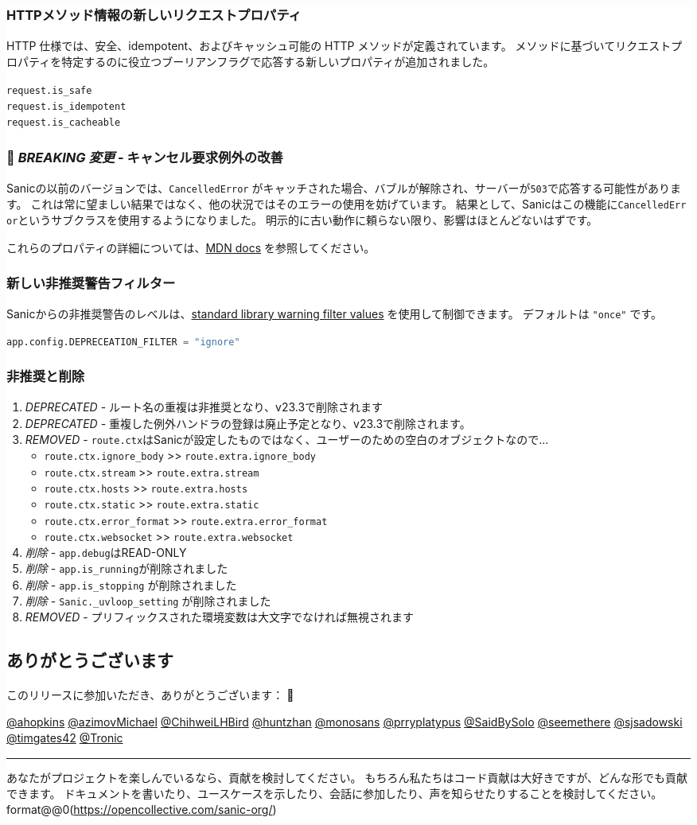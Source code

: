 ### HTTPメソッド情報の新しいリクエストプロパティ

HTTP 仕様では、安全、idempotent、およびキャッシュ可能の HTTP メソッドが定義されています。 メソッドに基づいてリクエストプロパティを特定するのに役立つブーリアンフラグで応答する新しいプロパティが追加されました。

```python
request.is_safe
request.is_idempotent
request.is_cacheable
```

### 🚨 _BREAKING 変更_ - キャンセル要求例外の改善

Sanicの以前のバージョンでは、`CancelledError` がキャッチされた場合、バブルが解除され、サーバーが`503`で応答する可能性があります。 これは常に望ましい結果ではなく、他の状況ではそのエラーの使用を妨げています。 結果として、Sanicはこの機能に`CancelledError`というサブクラスを使用するようになりました。 明示的に古い動作に頼らない限り、影響はほとんどないはずです。

これらのプロパティの詳細については、[MDN docs](https://developer.mozilla.org/en-US/docs/Web/HTTP/Methods) を参照してください。

### 新しい非推奨警告フィルター

Sanicからの非推奨警告のレベルは、[standard library warning filter values](https://docs.python.org/3/library/warnings.html#the-warnings-filter) を使用して制御できます。 デフォルトは `"once"` です。

```python
app.config.DEPRECEATION_FILTER = "ignore"
```

### 非推奨と削除

1. _DEPRECATED_ - ルート名の重複は非推奨となり、v23.3で削除されます
2. _DEPRECATED_ - 重複した例外ハンドラの登録は廃止予定となり、v23.3で削除されます。
3. _REMOVED_ - `route.ctx`はSanicが設定したものではなく、ユーザーのための空白のオブジェクトなので...
    - `route.ctx.ignore_body` >> `route.extra.ignore_body`
    - `route.ctx.stream` >> `route.extra.stream`
    - `route.ctx.hosts` >> `route.extra.hosts`
    - `route.ctx.static` >> `route.extra.static`
    - `route.ctx.error_format` >> `route.extra.error_format`
    - `route.ctx.websocket` >> `route.extra.websocket`
4. _削除_ - `app.debug`はREAD-ONLY
5. _削除_ - `app.is_running`が削除されました
6. _削除_ - `app.is_stopping` が削除されました
7. _削除_ - `Sanic._uvloop_setting` が削除されました
8. _REMOVED_ - プリフィックスされた環境変数は大文字でなければ無視されます

## ありがとうございます

このリリースに参加いただき、ありがとうございます： :clap:

[@ahopkins](https://github.com/ahopkins)
[@azimovMichael](https://github.com/azimovMichael)
[@ChihweiLHBird](https://github.com/ChihweiLHBird)
[@huntzhan](https://github.com/huntzhan)
[@monosans](https://github.com/monosans)
[@prryplatypus](https://github.com/prryplatypus)
[@SaidBySolo](https://github.com/SaidBySolo)
[@seemethere](https://github.com/seemethere)
[@sjsadowski](https://github.com/sjsadowski)
[@timgates42](https://github.com/timgates42)
[@Tronic](https://github.com/Tronic)

---

あなたがプロジェクトを楽しんでいるなら、貢献を検討してください。 もちろん私たちはコード貢献は大好きですが、どんな形でも貢献できます。 ドキュメントを書いたり、ユースケースを示したり、会話に参加したり、声を知らせたりすることを検討してください。format@@0(https://opencollective.com/sanic-org/)

